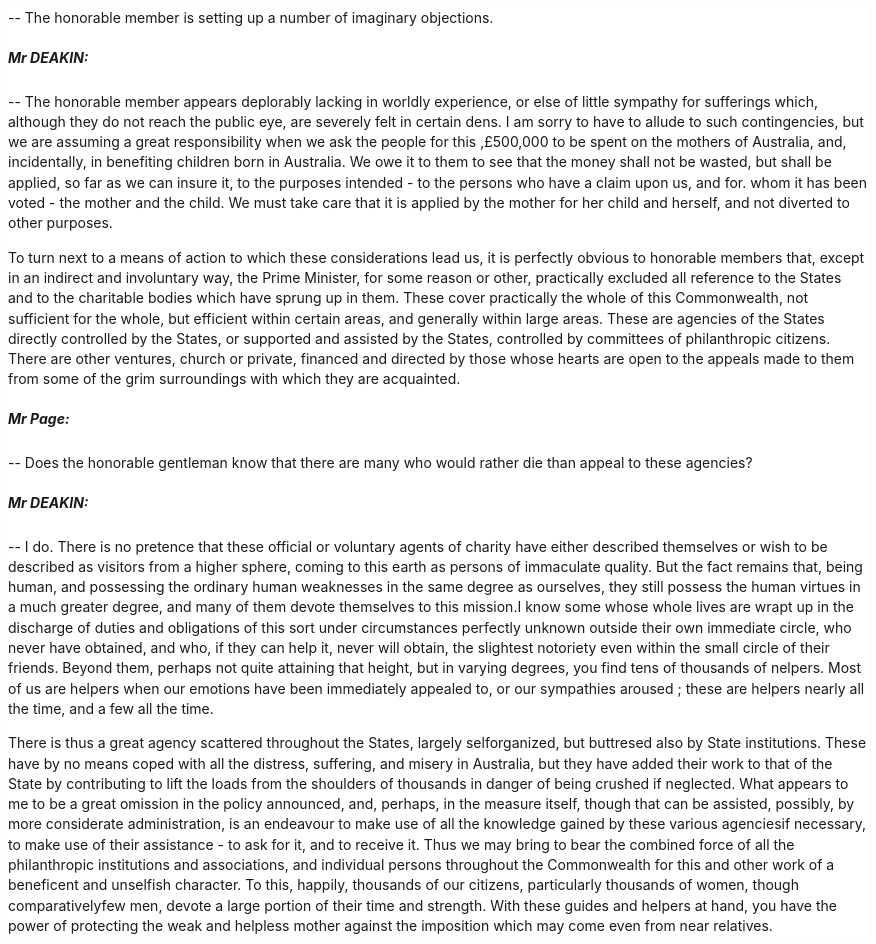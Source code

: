 --  The honorable member is setting up a number of imaginary objections. 

##### Mr DEAKIN:

-- The honorable member appears deplorably lacking in worldly experience, or else of little sympathy for sufferings which, although they do not reach the public eye, are severely felt in certain dens. I am sorry to have to allude to such contingencies, but we are assuming a great responsibility when we ask the people for this ,£500,000 to be spent on the mothers of Australia, and, incidentally, in benefiting children born in Australia. We owe it to them to see that the money shall not be wasted, but shall be applied, so far as we can insure it, to the purposes intended - to the persons who have a claim upon us, and for. whom it has been voted - the mother and the child. We must take care that it is applied by the mother for her child and herself, and not diverted to other purposes.  

To turn next to a means of action to which these considerations lead us, it is perfectly obvious to honorable members that, except in an indirect and involuntary way, the Prime Minister, for some reason or other, practically excluded all reference to the States and to the charitable bodies which have sprung up in them. These cover practically the whole of this Commonwealth, not sufficient for the whole, but efficient within certain areas, and generally within large areas. These are agencies of the States directly controlled by the States, or supported and assisted by the States, controlled by committees of philanthropic citizens. There are other ventures, church or private, financed and directed by those whose hearts are open to the appeals made to them from some of the grim surroundings with which they are acquainted. 

##### Mr Page:

--  Does the honorable gentleman know that there are many who would rather die than appeal to these agencies? 

##### Mr DEAKIN:

-- I do. There is no pretence that these official or voluntary agents of charity have either described themselves or wish to be described as visitors from a higher sphere, coming to this earth as persons of immaculate quality. But the fact remains that, being human, and possessing the ordinary human weaknesses in the same degree as ourselves, they still possess the human virtues in a much greater degree, and many of them devote themselves to this mission.I know some whose whole lives are wrapt up in the discharge of duties and obligations of this sort under circumstances perfectly unknown outside their own immediate circle, who never have obtained, and who, if they can help it, never will obtain, the slightest notoriety even within the small circle of their friends. Beyond them, perhaps not quite attaining that height, but in varying degrees, you find tens of thousands of nelpers. Most of us are helpers when our emotions have been immediately appealed to, or our sympathies aroused ; these are helpers nearly all the time, and a few all the time. 

There is thus a great agency scattered throughout the States, largely selforganized, but buttresed also by State institutions. These have by no means coped with all the distress, suffering, and misery in Australia, but they have added their work to that of the State by contributing to lift the loads from the shoulders of thousands in danger of being crushed if neglected. What appears to me to be a great omission in the policy announced, and, perhaps, in the measure itself, though that can be assisted, possibly, by more considerate administration, is an endeavour to make use of all the knowledge gained by these various agenciesif necessary, to make use of their assistance - to ask for it, and to receive it. Thus we may bring to bear the combined force of all the philanthropic institutions and associations, and individual persons throughout the Commonwealth for this and other work of a beneficent and unselfish character. To this, happily, thousands of our citizens, particularly thousands of women, though comparativelyfew men, devote a large portion of their time and strength. With these guides and helpers at hand, you have the power of protecting the weak and helpless mother against the imposition which may come even from near relatives. 
